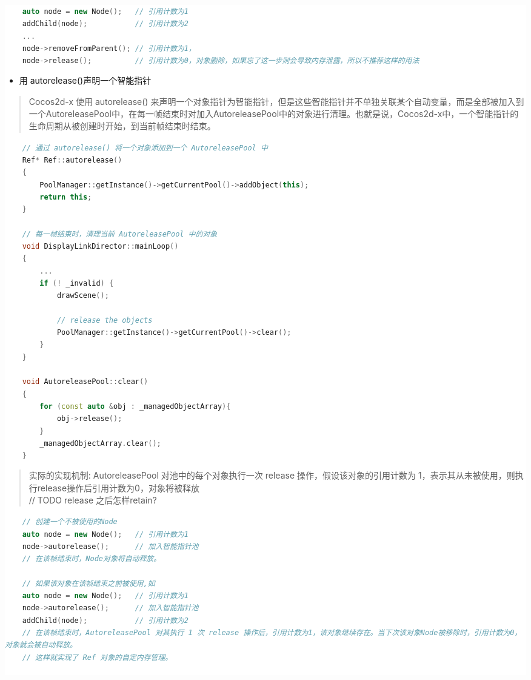 ```c++
    auto node = new Node();   // 引用计数为1
    addChild(node);           // 引用计数为2
    ...
    node->removeFromParent(); // 引用计数为1，
    node->release();          // 引用计数为0，对象删除，如果忘了这一步则会导致内存泄露，所以不推荐这样的用法
```

- 用 autorelease()声明一个智能指针

> Cocos2d-x 使用 autorelease() 来声明一个对象指针为智能指针，但是这些智能指针并不单独关联某个自动变量，而是全部被加入到一个AutoreleasePool中，在每一帧结束时对加入AutoreleasePool中的对象进行清理。也就是说，Cocos2d-x中，一个智能指针的生命周期从被创建时开始，到当前帧结束时结束。

```c++
    // 通过 autorelease() 将一个对象添加到一个 AutoreleasePool 中
    Ref* Ref::autorelease()
    {
        PoolManager::getInstance()->getCurrentPool()->addObject(this);
        return this;
    }

    // 每一帧结束时，清理当前 AutoreleasePool 中的对象
    void DisplayLinkDirector::mainLoop()
    {
        ...
        if (! _invalid) {
            drawScene();

            // release the objects
            PoolManager::getInstance()->getCurrentPool()->clear();
        }
    }

    void AutoreleasePool::clear()
    {
        for (const auto &obj : _managedObjectArray){
            obj->release();
        }
        _managedObjectArray.clear();
    }
```

> 实际的实现机制: AutoreleasePool 对池中的每个对象执行一次 release 操作，假设该对象的引用计数为 1，表示其从未被使用，则执行release操作后引用计数为0，对象将被释放    
> // TODO release 之后怎样retain?

```c++
    // 创建一个不被使用的Node
    auto node = new Node();   // 引用计数为1
    node->autorelease();      // 加入智能指针池
    // 在该帧结束时，Node对象将自动释放。

    // 如果该对象在该帧结束之前被使用,如
    auto node = new Node();   // 引用计数为1
    node->autorelease();      // 加入智能指针池
    addChild(node);           // 引用计数为2
    // 在该帧结束时，AutoreleasePool 对其执行 1 次 release 操作后，引用计数为1，该对象继续存在。当下次该对象Node被移除时，引用计数为0，对象就会被自动释放。
    // 这样就实现了 Ref 对象的自定内存管理。
 
```
